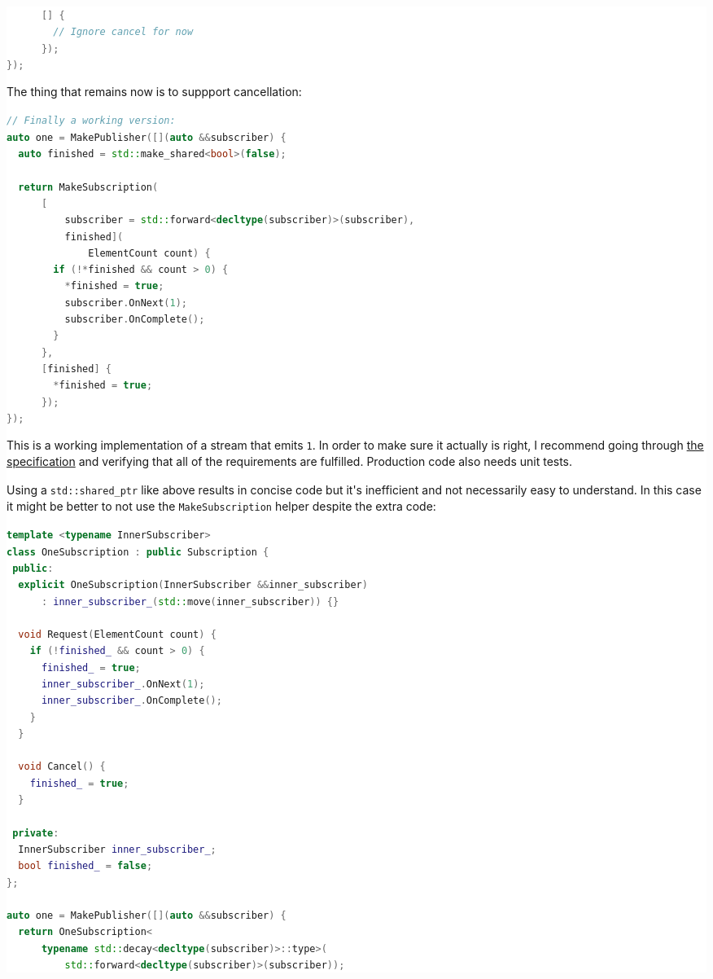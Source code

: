 ```cpp
      [] {
        // Ignore cancel for now
      });
});
```

The thing that remains now is to suppport cancellation:

```cpp
// Finally a working version:
auto one = MakePublisher([](auto &&subscriber) {
  auto finished = std::make_shared<bool>(false);

  return MakeSubscription(
      [
          subscriber = std::forward<decltype(subscriber)>(subscriber),
          finished](
              ElementCount count) {
        if (!*finished && count > 0) {
          *finished = true;
          subscriber.OnNext(1);
          subscriber.OnComplete();
        }
      },
      [finished] {
        *finished = true;
      });
});
```

This is a working implementation of a stream that emits `1`. In order to make sure it actually is right, I recommend going through [the specification](specification.md) and verifying that all of the requirements are fulfilled. Production code also needs unit tests.

Using a `std::shared_ptr` like above results in concise code but it's inefficient and not necessarily easy to understand. In this case it might be better to not use the `MakeSubscription` helper despite the extra code:

```cpp
template <typename InnerSubscriber>
class OneSubscription : public Subscription {
 public:
  explicit OneSubscription(InnerSubscriber &&inner_subscriber)
      : inner_subscriber_(std::move(inner_subscriber)) {}

  void Request(ElementCount count) {
    if (!finished_ && count > 0) {
      finished_ = true;
      inner_subscriber_.OnNext(1);
      inner_subscriber_.OnComplete();
    }
  }

  void Cancel() {
    finished_ = true;
  }

 private:
  InnerSubscriber inner_subscriber_;
  bool finished_ = false;
};

auto one = MakePublisher([](auto &&subscriber) {
  return OneSubscription<
      typename std::decay<decltype(subscriber)>::type>(
          std::forward<decltype(subscriber)>(subscriber));
```